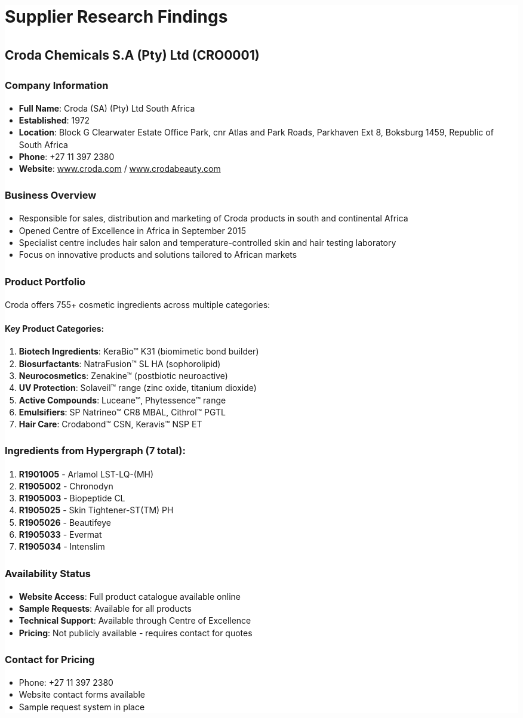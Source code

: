 # Supplier Research Findings

## Croda Chemicals S.A (Pty) Ltd (CRO0001)

### Company Information
- **Full Name**: Croda (SA) (Pty) Ltd South Africa
- **Established**: 1972
- **Location**: Block G Clearwater Estate Office Park, cnr Atlas and Park Roads, Parkhaven Ext 8, Boksburg 1459, Republic of South Africa
- **Phone**: +27 11 397 2380
- **Website**: www.croda.com / www.crodabeauty.com

### Business Overview
- Responsible for sales, distribution and marketing of Croda products in south and continental Africa
- Opened Centre of Excellence in Africa in September 2015
- Specialist centre includes hair salon and temperature-controlled skin and hair testing laboratory
- Focus on innovative products and solutions tailored to African markets

### Product Portfolio
Croda offers 755+ cosmetic ingredients across multiple categories:

#### Key Product Categories:
1. **Biotech Ingredients**: KeraBio™ K31 (biomimetic bond builder)
2. **Biosurfactants**: NatraFusion™ SL HA (sophorolipid)
3. **Neurocosmetics**: Zenakine™ (postbiotic neuroactive)
4. **UV Protection**: Solaveil™ range (zinc oxide, titanium dioxide)
5. **Active Compounds**: Luceane™, Phytessence™ range
6. **Emulsifiers**: SP Natrineo™ CR8 MBAL, Cithrol™ PGTL
7. **Hair Care**: Crodabond™ CSN, Keravis™ NSP ET

### Ingredients from Hypergraph (7 total):
1. **R1901005** - Arlamol LST-LQ-(MH)
2. **R1905002** - Chronodyn
3. **R1905003** - Biopeptide CL
4. **R1905025** - Skin Tightener-ST(TM) PH
5. **R1905026** - Beautifeye
6. **R1905033** - Evermat
7. **R1905034** - Intenslim

### Availability Status
- **Website Access**: Full product catalogue available online
- **Sample Requests**: Available for all products
- **Technical Support**: Available through Centre of Excellence
- **Pricing**: Not publicly available - requires contact for quotes

### Contact for Pricing
- Phone: +27 11 397 2380
- Website contact forms available
- Sample request system in place
